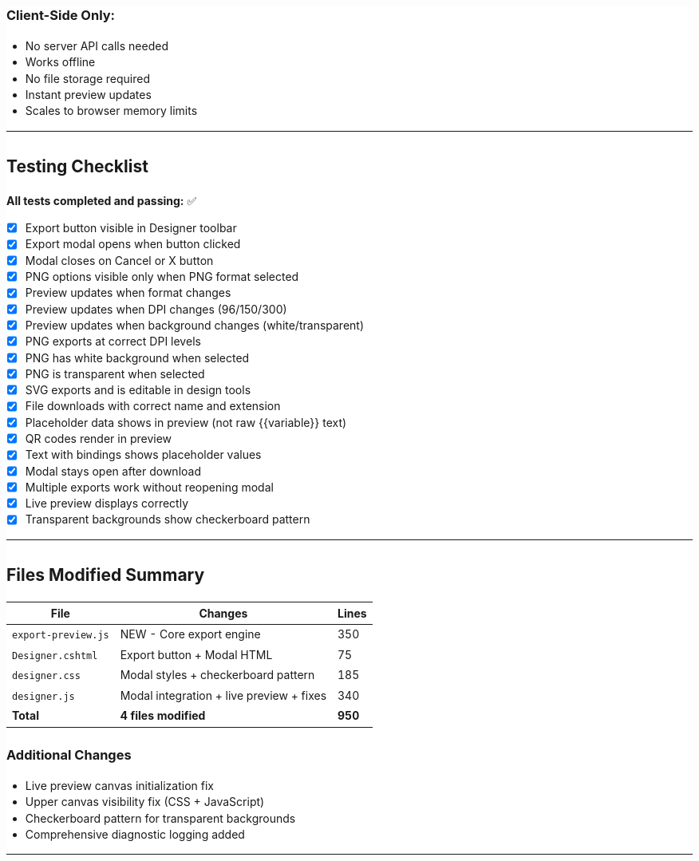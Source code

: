 ### Client-Side Only:
- No server API calls needed
- Works offline
- No file storage required
- Instant preview updates
- Scales to browser memory limits

---

## Testing Checklist

**All tests completed and passing:** ✅

- [x] Export button visible in Designer toolbar
- [x] Export modal opens when button clicked
- [x] Modal closes on Cancel or X button
- [x] PNG options visible only when PNG format selected
- [x] Preview updates when format changes
- [x] Preview updates when DPI changes (96/150/300)
- [x] Preview updates when background changes (white/transparent)
- [x] PNG exports at correct DPI levels
- [x] PNG has white background when selected
- [x] PNG is transparent when selected
- [x] SVG exports and is editable in design tools
- [x] File downloads with correct name and extension
- [x] Placeholder data shows in preview (not raw {{variable}} text)
- [x] QR codes render in preview
- [x] Text with bindings shows placeholder values
- [x] Modal stays open after download
- [x] Multiple exports work without reopening modal
- [x] Live preview displays correctly
- [x] Transparent backgrounds show checkerboard pattern

---

## Files Modified Summary

| File | Changes | Lines |
|------|---------|-------|
| `export-preview.js` | NEW - Core export engine | 350 |
| `Designer.cshtml` | Export button + Modal HTML | 75 |
| `designer.css` | Modal styles + checkerboard pattern | 185 |
| `designer.js` | Modal integration + live preview + fixes | 340 |
| **Total** | **4 files modified** | **950** |

### Additional Changes
- Live preview canvas initialization fix
- Upper canvas visibility fix (CSS + JavaScript)
- Checkerboard pattern for transparent backgrounds
- Comprehensive diagnostic logging added

---